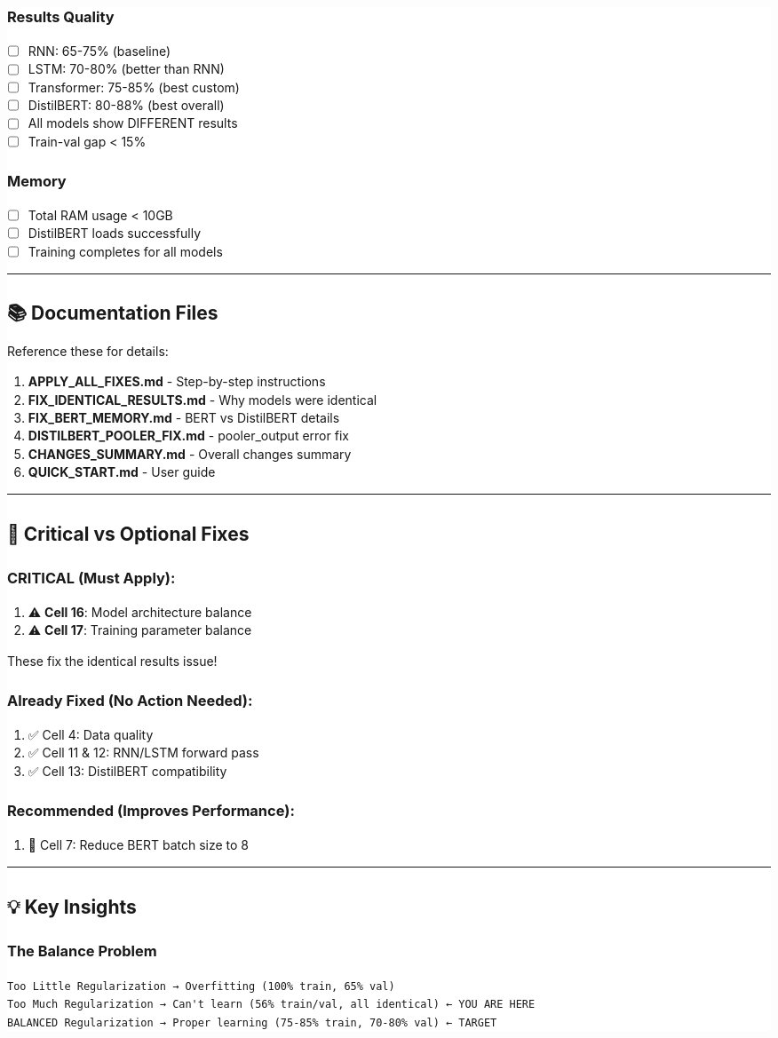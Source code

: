 ### Results Quality
- [ ] RNN: 65-75% (baseline)
- [ ] LSTM: 70-80% (better than RNN)
- [ ] Transformer: 75-85% (best custom)
- [ ] DistilBERT: 80-88% (best overall)
- [ ] All models show DIFFERENT results
- [ ] Train-val gap < 15%

### Memory
- [ ] Total RAM usage < 10GB
- [ ] DistilBERT loads successfully
- [ ] Training completes for all models

---

## 📚 Documentation Files

Reference these for details:

1. **APPLY_ALL_FIXES.md** - Step-by-step instructions
2. **FIX_IDENTICAL_RESULTS.md** - Why models were identical
3. **FIX_BERT_MEMORY.md** - BERT vs DistilBERT details
4. **DISTILBERT_POOLER_FIX.md** - pooler_output error fix
5. **CHANGES_SUMMARY.md** - Overall changes summary
6. **QUICK_START.md** - User guide

---

## 🎯 Critical vs Optional Fixes

### CRITICAL (Must Apply):
1. ⚠️ **Cell 16**: Model architecture balance
2. ⚠️ **Cell 17**: Training parameter balance

These fix the identical results issue!

### Already Fixed (No Action Needed):
1. ✅ Cell 4: Data quality
2. ✅ Cell 11 & 12: RNN/LSTM forward pass
3. ✅ Cell 13: DistilBERT compatibility

### Recommended (Improves Performance):
1. 📝 Cell 7: Reduce BERT batch size to 8

---

## 💡 Key Insights

### The Balance Problem
```
Too Little Regularization → Overfitting (100% train, 65% val)
Too Much Regularization → Can't learn (56% train/val, all identical) ← YOU ARE HERE
BALANCED Regularization → Proper learning (75-85% train, 70-80% val) ← TARGET
```
